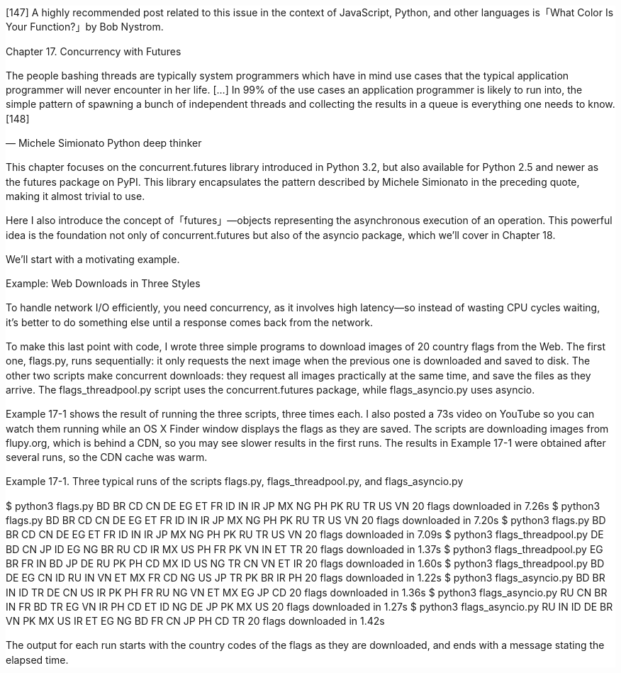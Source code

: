 [147] A highly recommended post related to this issue in the context of JavaScript, Python, and other languages is「What Color Is Your Function?」by Bob Nystrom.

Chapter 17. Concurrency with Futures

The people bashing threads are typically system programmers which have in mind use cases that the typical application programmer will never encounter in her life. […] In 99% of the use cases an application programmer is likely to run into, the simple pattern of spawning a bunch of independent threads and collecting the results in a queue is everything one needs to know.[148]

— Michele Simionato Python deep thinker

This chapter focuses on the concurrent.futures library introduced in Python 3.2, but also available for Python 2.5 and newer as the futures package on PyPI. This library encapsulates the pattern described by Michele Simionato in the preceding quote, making it almost trivial to use.

Here I also introduce the concept of「futures」—objects representing the asynchronous execution of an operation. This powerful idea is the foundation not only of concurrent.futures but also of the asyncio package, which we’ll cover in Chapter 18.

We’ll start with a motivating example.

Example: Web Downloads in Three Styles

To handle network I/O efficiently, you need concurrency, as it involves high latency—so instead of wasting CPU cycles waiting, it’s better to do something else until a response comes back from the network.

To make this last point with code, I wrote three simple programs to download images of 20 country flags from the Web. The first one, flags.py, runs sequentially: it only requests the next image when the previous one is downloaded and saved to disk. The other two scripts make concurrent downloads: they request all images practically at the same time, and save the files as they arrive. The flags_threadpool.py script uses the concurrent.futures package, while flags_asyncio.py uses asyncio.

Example 17-1 shows the result of running the three scripts, three times each. I also posted a 73s video on YouTube so you can watch them running while an OS X Finder window displays the flags as they are saved. The scripts are downloading images from flupy.org, which is behind a CDN, so you may see slower results in the first runs. The results in Example 17-1 were obtained after several runs, so the CDN cache was warm.

Example 17-1. Three typical runs of the scripts flags.py, flags_threadpool.py, and flags_asyncio.py

$ python3 flags.py BD BR CD CN DE EG ET FR ID IN IR JP MX NG PH PK RU TR US VN 20 flags downloaded in 7.26s $ python3 flags.py BD BR CD CN DE EG ET FR ID IN IR JP MX NG PH PK RU TR US VN 20 flags downloaded in 7.20s $ python3 flags.py BD BR CD CN DE EG ET FR ID IN IR JP MX NG PH PK RU TR US VN 20 flags downloaded in 7.09s $ python3 flags_threadpool.py DE BD CN JP ID EG NG BR RU CD IR MX US PH FR PK VN IN ET TR 20 flags downloaded in 1.37s $ python3 flags_threadpool.py EG BR FR IN BD JP DE RU PK PH CD MX ID US NG TR CN VN ET IR 20 flags downloaded in 1.60s $ python3 flags_threadpool.py BD DE EG CN ID RU IN VN ET MX FR CD NG US JP TR PK BR IR PH 20 flags downloaded in 1.22s $ python3 flags_asyncio.py BD BR IN ID TR DE CN US IR PK PH FR RU NG VN ET MX EG JP CD 20 flags downloaded in 1.36s $ python3 flags_asyncio.py RU CN BR IN FR BD TR EG VN IR PH CD ET ID NG DE JP PK MX US 20 flags downloaded in 1.27s $ python3 flags_asyncio.py RU IN ID DE BR VN PK MX US IR ET EG NG BD FR CN JP PH CD TR 20 flags downloaded in 1.42s

The output for each run starts with the country codes of the flags as they are downloaded, and ends with a message stating the elapsed time.
